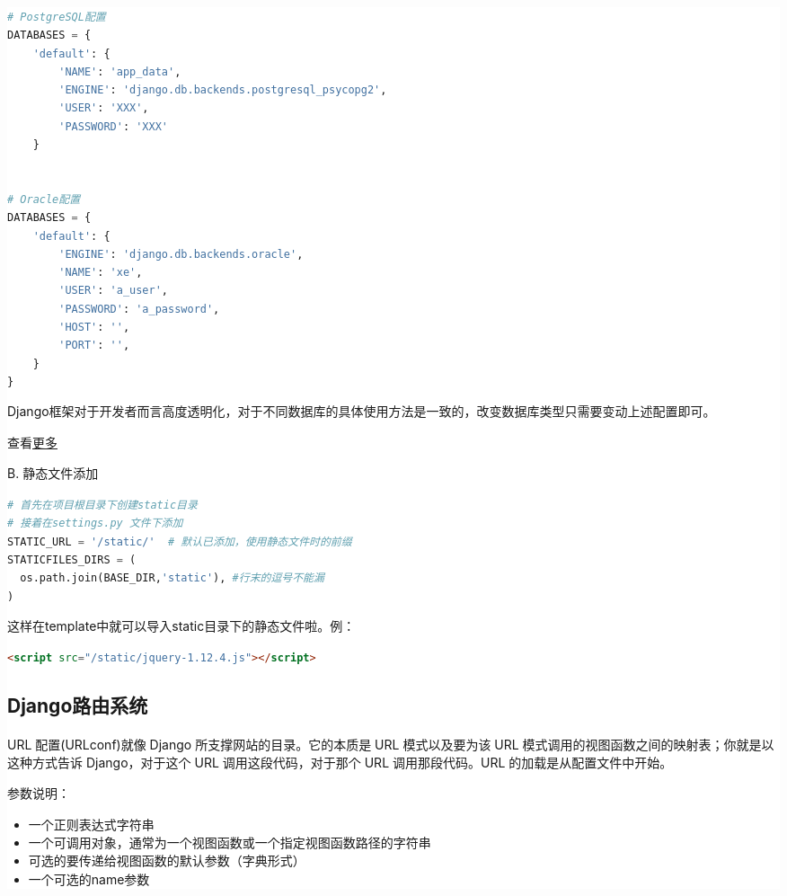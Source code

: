 ```python
# PostgreSQL配置
DATABASES = {
    'default': {
        'NAME': 'app_data',
        'ENGINE': 'django.db.backends.postgresql_psycopg2',
        'USER': 'XXX',
        'PASSWORD': 'XXX'
    }


# Oracle配置
DATABASES = {
    'default': {
        'ENGINE': 'django.db.backends.oracle',
        'NAME': 'xe',
        'USER': 'a_user',
        'PASSWORD': 'a_password',
        'HOST': '',
        'PORT': '',
    }
}
```

Django框架对于开发者而言高度透明化，对于不同数据库的具体使用方法是一致的，改变数据库类型只需要变动上述配置即可。

查看[更多](https://docs.djangoproject.com/en/1.11/ref/databases/#using-a-3rd-party-database-backend)

B. 静态文件添加

```python
# 首先在项目根目录下创建static目录
# 接着在settings.py 文件下添加
STATIC_URL = '/static/'  # 默认已添加，使用静态文件时的前缀
STATICFILES_DIRS = (
  os.path.join(BASE_DIR,'static'), #行末的逗号不能漏
)
```

这样在template中就可以导入static目录下的静态文件啦。例：

```html
<script src="/static/jquery-1.12.4.js"></script>
```

## Django路由系统

URL 配置(URLconf)就像 Django 所支撑网站的目录。它的本质是 URL 模式以及要为该 URL 模式调用的视图函数之间的映射表；你就是以这种方式告诉 Django，对于这个 URL 调用这段代码，对于那个 URL 调用那段代码。URL 的加载是从配置文件中开始。

参数说明：

- 一个正则表达式字符串
- 一个可调用对象，通常为一个视图函数或一个指定视图函数路径的字符串
- 可选的要传递给视图函数的默认参数（字典形式）
- 一个可选的name参数
